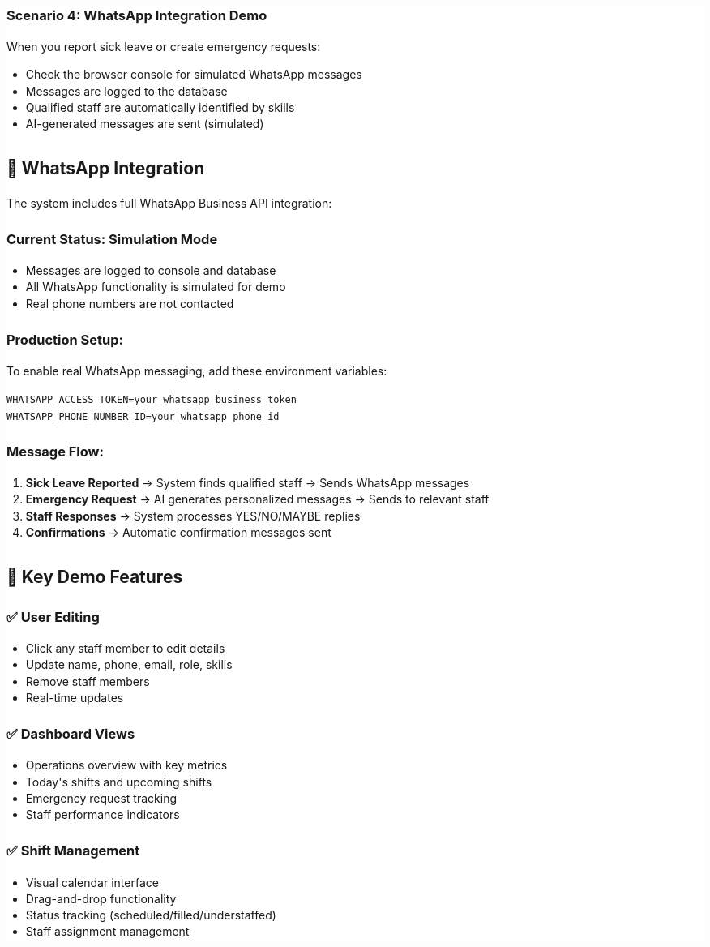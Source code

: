 ### Scenario 4: WhatsApp Integration Demo
When you report sick leave or create emergency requests:
- Check the browser console for simulated WhatsApp messages
- Messages are logged to the database
- Qualified staff are automatically identified by skills
- AI-generated messages are sent (simulated)

## 📱 WhatsApp Integration

The system includes full WhatsApp Business API integration:

### Current Status: **Simulation Mode**
- Messages are logged to console and database
- All WhatsApp functionality is simulated for demo
- Real phone numbers are not contacted

### Production Setup:
To enable real WhatsApp messaging, add these environment variables:

```env
WHATSAPP_ACCESS_TOKEN=your_whatsapp_business_token
WHATSAPP_PHONE_NUMBER_ID=your_whatsapp_phone_id
```

### Message Flow:
1. **Sick Leave Reported** → System finds qualified staff → Sends WhatsApp messages
2. **Emergency Request** → AI generates personalized messages → Sends to relevant staff
3. **Staff Responses** → System processes YES/NO/MAYBE replies
4. **Confirmations** → Automatic confirmation messages sent

## 🎯 Key Demo Features

### ✅ **User Editing**
- Click any staff member to edit details
- Update name, phone, email, role, skills
- Remove staff members
- Real-time updates

### ✅ **Dashboard Views**
- Operations overview with key metrics
- Today's shifts and upcoming shifts
- Emergency request tracking
- Staff performance indicators

### ✅ **Shift Management**
- Visual calendar interface
- Drag-and-drop functionality
- Status tracking (scheduled/filled/understaffed)
- Staff assignment management
